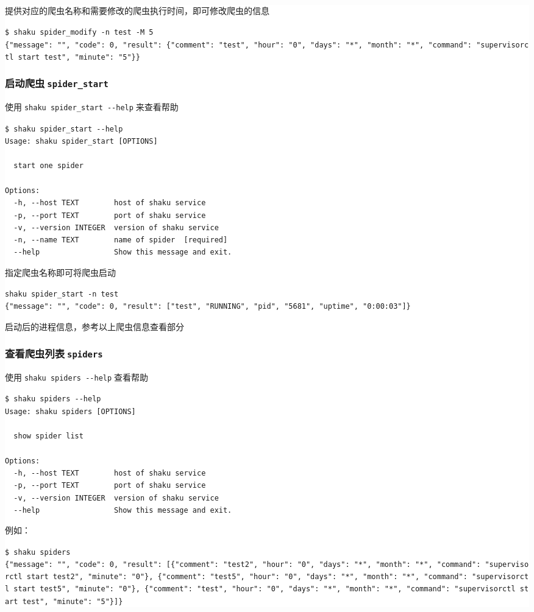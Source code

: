 提供对应的爬虫名称和需要修改的爬虫执行时间，即可修改爬虫的信息

```Shell
$ shaku spider_modify -n test -M 5
{"message": "", "code": 0, "result": {"comment": "test", "hour": "0", "days": "*", "month": "*", "command": "supervisorctl start test", "minute": "5"}}
```

### 启动爬虫 `spider_start`

使用 `shaku spider_start --help` 来查看帮助

```Shell
$ shaku spider_start --help
Usage: shaku spider_start [OPTIONS]

  start one spider

Options:
  -h, --host TEXT        host of shaku service
  -p, --port TEXT        port of shaku service
  -v, --version INTEGER  version of shaku service
  -n, --name TEXT        name of spider  [required]
  --help                 Show this message and exit.
```

指定爬虫名称即可将爬虫启动

```Shell
shaku spider_start -n test
{"message": "", "code": 0, "result": ["test", "RUNNING", "pid", "5681", "uptime", "0:00:03"]}
```

启动后的进程信息，参考以上爬虫信息查看部分

### 查看爬虫列表 `spiders`

使用 `shaku spiders --help` 查看帮助

```Shell
$ shaku spiders --help
Usage: shaku spiders [OPTIONS]

  show spider list

Options:
  -h, --host TEXT        host of shaku service
  -p, --port TEXT        port of shaku service
  -v, --version INTEGER  version of shaku service
  --help                 Show this message and exit.
```

例如：

```Shell
$ shaku spiders
{"message": "", "code": 0, "result": [{"comment": "test2", "hour": "0", "days": "*", "month": "*", "command": "supervisorctl start test2", "minute": "0"}, {"comment": "test5", "hour": "0", "days": "*", "month": "*", "command": "supervisorctl start test5", "minute": "0"}, {"comment": "test", "hour": "0", "days": "*", "month": "*", "command": "supervisorctl start test", "minute": "5"}]}
```
